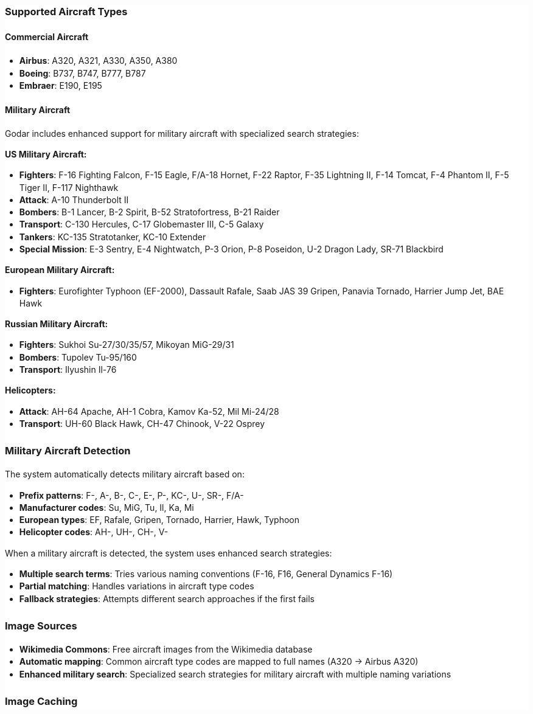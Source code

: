 ### Supported Aircraft Types

#### Commercial Aircraft
- **Airbus**: A320, A321, A330, A350, A380
- **Boeing**: B737, B747, B777, B787
- **Embraer**: E190, E195

#### Military Aircraft
Godar includes enhanced support for military aircraft with specialized search strategies:

**US Military Aircraft:**
- **Fighters**: F-16 Fighting Falcon, F-15 Eagle, F/A-18 Hornet, F-22 Raptor, F-35 Lightning II, F-14 Tomcat, F-4 Phantom II, F-5 Tiger II, F-117 Nighthawk
- **Attack**: A-10 Thunderbolt II
- **Bombers**: B-1 Lancer, B-2 Spirit, B-52 Stratofortress, B-21 Raider
- **Transport**: C-130 Hercules, C-17 Globemaster III, C-5 Galaxy
- **Tankers**: KC-135 Stratotanker, KC-10 Extender
- **Special Mission**: E-3 Sentry, E-4 Nightwatch, P-3 Orion, P-8 Poseidon, U-2 Dragon Lady, SR-71 Blackbird

**European Military Aircraft:**
- **Fighters**: Eurofighter Typhoon (EF-2000), Dassault Rafale, Saab JAS 39 Gripen, Panavia Tornado, Harrier Jump Jet, BAE Hawk

**Russian Military Aircraft:**
- **Fighters**: Sukhoi Su-27/30/35/57, Mikoyan MiG-29/31
- **Bombers**: Tupolev Tu-95/160
- **Transport**: Ilyushin Il-76

**Helicopters:**
- **Attack**: AH-64 Apache, AH-1 Cobra, Kamov Ka-52, Mil Mi-24/28
- **Transport**: UH-60 Black Hawk, CH-47 Chinook, V-22 Osprey

### Military Aircraft Detection

The system automatically detects military aircraft based on:
- **Prefix patterns**: F-, A-, B-, C-, E-, P-, KC-, U-, SR-, F/A-
- **Manufacturer codes**: Su, MiG, Tu, Il, Ka, Mi
- **European types**: EF, Rafale, Gripen, Tornado, Harrier, Hawk, Typhoon
- **Helicopter codes**: AH-, UH-, CH-, V-

When a military aircraft is detected, the system uses enhanced search strategies:
- **Multiple search terms**: Tries various naming conventions (F-16, F16, General Dynamics F-16)
- **Partial matching**: Handles variations in aircraft type codes
- **Fallback strategies**: Attempts different search approaches if the first fails

### Image Sources

- **Wikimedia Commons**: Free aircraft images from the Wikimedia database
- **Automatic mapping**: Common aircraft type codes are mapped to full names (A320 → Airbus A320)
- **Enhanced military search**: Specialized search strategies for military aircraft with multiple naming variations

### Image Caching
